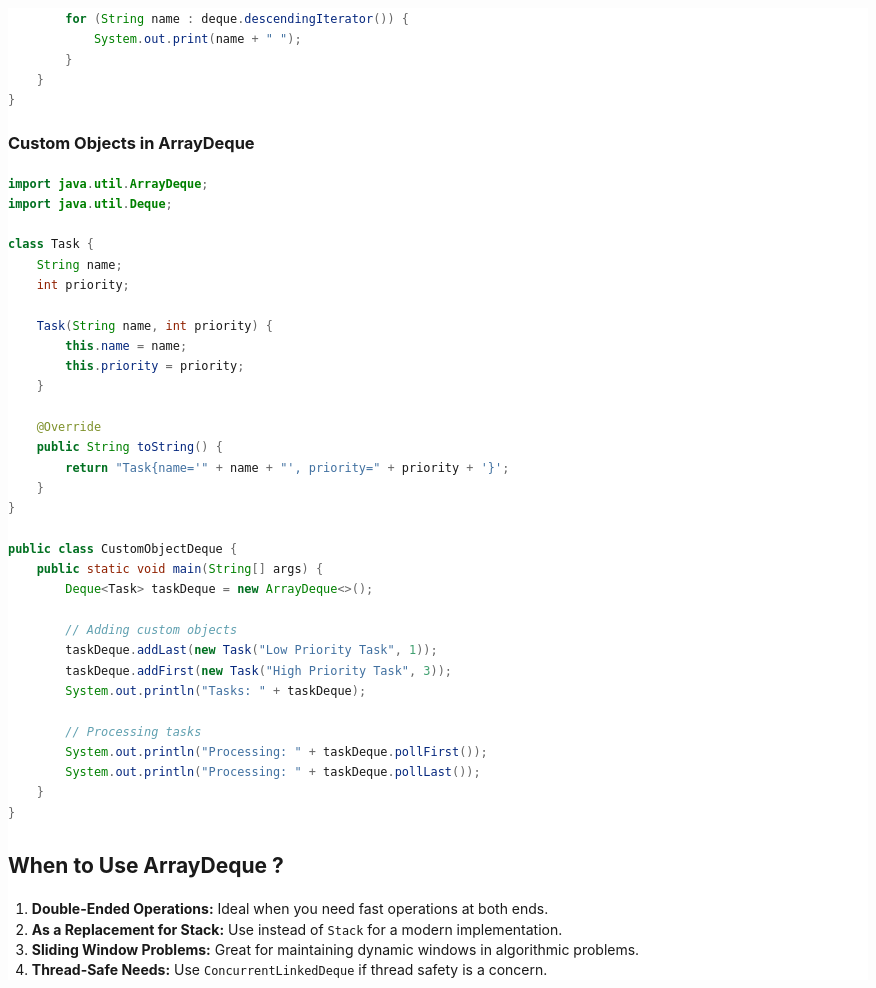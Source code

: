 ```java
        for (String name : deque.descendingIterator()) {
            System.out.print(name + " ");
        }
    }
}
```

### **Custom Objects in ArrayDeque**

```java
import java.util.ArrayDeque;
import java.util.Deque;

class Task {
    String name;
    int priority;

    Task(String name, int priority) {
        this.name = name;
        this.priority = priority;
    }

    @Override
    public String toString() {
        return "Task{name='" + name + "', priority=" + priority + '}';
    }
}

public class CustomObjectDeque {
    public static void main(String[] args) {
        Deque<Task> taskDeque = new ArrayDeque<>();

        // Adding custom objects
        taskDeque.addLast(new Task("Low Priority Task", 1));
        taskDeque.addFirst(new Task("High Priority Task", 3));
        System.out.println("Tasks: " + taskDeque);

        // Processing tasks
        System.out.println("Processing: " + taskDeque.pollFirst());
        System.out.println("Processing: " + taskDeque.pollLast());
    }
}
```

## **When to Use ArrayDeque ?**

1. **Double-Ended Operations:** Ideal when you need fast operations at both ends.
2. **As a Replacement for Stack:** Use instead of `Stack` for a modern implementation.
3. **Sliding Window Problems:** Great for maintaining dynamic windows in algorithmic problems.
4. **Thread-Safe Needs:** Use `ConcurrentLinkedDeque` if thread safety is a concern.


